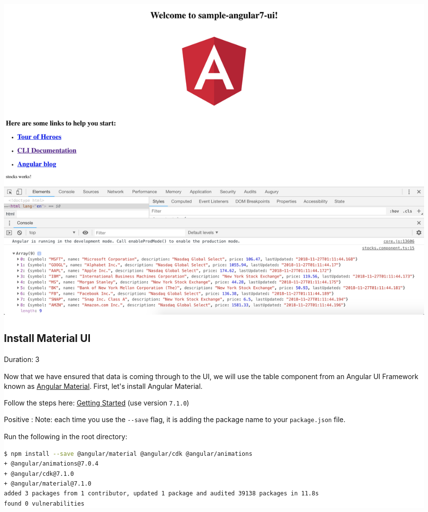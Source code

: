 ![](elements/assets/angular-ui/console-stocks.png)


## Install Material UI
Duration: 3

Now that we have ensured that data is coming through to the UI, we will use the table component from an Angular UI Framework known as [Angular Material](https://material.angular.io/). First, let's install Angular Material. 

Follow the steps here: [Getting Started](https://material.angular.io/guide/getting-started) (use version `7.1.0`)

Positive
: Note: each time you use the `--save` flag, it is adding the package name to your `package.json` file. 

Run the following in the root directory: 

```bash
$ npm install --save @angular/material @angular/cdk @angular/animations
+ @angular/animations@7.0.4
+ @angular/cdk@7.1.0
+ @angular/material@7.1.0
added 3 packages from 1 contributor, updated 1 package and audited 39138 packages in 11.8s
found 0 vulnerabilities
```
